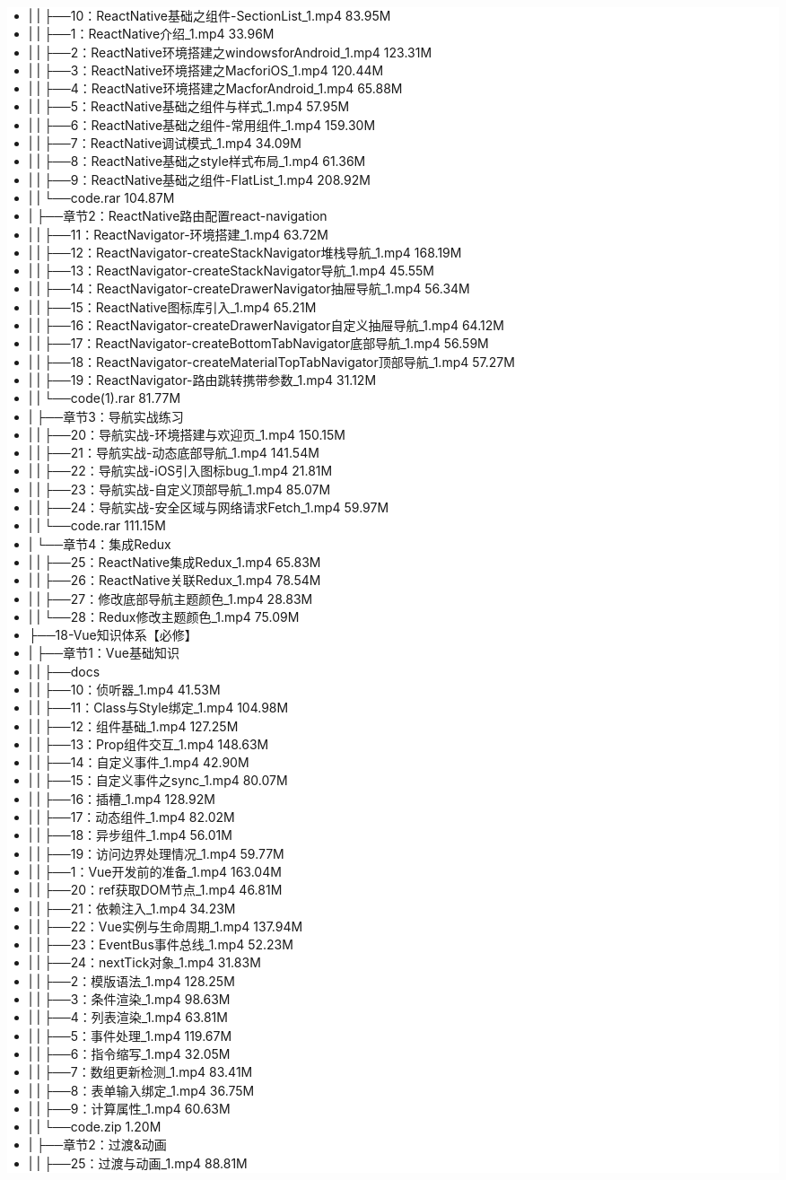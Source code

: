 - |   |   ├──10：ReactNative基础之组件-SectionList_1.mp4  83.95M
- |   |   ├──1：ReactNative介绍_1.mp4  33.96M
- |   |   ├──2：ReactNative环境搭建之windowsforAndroid_1.mp4  123.31M
- |   |   ├──3：ReactNative环境搭建之MacforiOS_1.mp4  120.44M
- |   |   ├──4：ReactNative环境搭建之MacforAndroid_1.mp4  65.88M
- |   |   ├──5：ReactNative基础之组件与样式_1.mp4  57.95M
- |   |   ├──6：ReactNative基础之组件-常用组件_1.mp4  159.30M
- |   |   ├──7：ReactNative调试模式_1.mp4  34.09M
- |   |   ├──8：ReactNative基础之style样式布局_1.mp4  61.36M
- |   |   ├──9：ReactNative基础之组件-FlatList_1.mp4  208.92M
- |   |   └──code.rar  104.87M
- |   ├──章节2：ReactNative路由配置react-navigation  
- |   |   ├──11：ReactNavigator-环境搭建_1.mp4  63.72M
- |   |   ├──12：ReactNavigator-createStackNavigator堆栈导航_1.mp4  168.19M
- |   |   ├──13：ReactNavigator-createStackNavigator导航_1.mp4  45.55M
- |   |   ├──14：ReactNavigator-createDrawerNavigator抽屉导航_1.mp4  56.34M
- |   |   ├──15：ReactNative图标库引入_1.mp4  65.21M
- |   |   ├──16：ReactNavigator-createDrawerNavigator自定义抽屉导航_1.mp4  64.12M
- |   |   ├──17：ReactNavigator-createBottomTabNavigator底部导航_1.mp4  56.59M
- |   |   ├──18：ReactNavigator-createMaterialTopTabNavigator顶部导航_1.mp4  57.27M
- |   |   ├──19：ReactNavigator-路由跳转携带参数_1.mp4  31.12M
- |   |   └──code(1).rar  81.77M
- |   ├──章节3：导航实战练习  
- |   |   ├──20：导航实战-环境搭建与欢迎页_1.mp4  150.15M
- |   |   ├──21：导航实战-动态底部导航_1.mp4  141.54M
- |   |   ├──22：导航实战-iOS引入图标bug_1.mp4  21.81M
- |   |   ├──23：导航实战-自定义顶部导航_1.mp4  85.07M
- |   |   ├──24：导航实战-安全区域与网络请求Fetch_1.mp4  59.97M
- |   |   └──code.rar  111.15M
- |   └──章节4：集成Redux  
- |   |   ├──25：ReactNative集成Redux_1.mp4  65.83M
- |   |   ├──26：ReactNative关联Redux_1.mp4  78.54M
- |   |   ├──27：修改底部导航主题颜色_1.mp4  28.83M
- |   |   └──28：Redux修改主题颜色_1.mp4  75.09M
- ├──18-Vue知识体系【必修】  
- |   ├──章节1：Vue基础知识  
- |   |   ├──docs  
- |   |   ├──10：侦听器_1.mp4  41.53M
- |   |   ├──11：Class与Style绑定_1.mp4  104.98M
- |   |   ├──12：组件基础_1.mp4  127.25M
- |   |   ├──13：Prop组件交互_1.mp4  148.63M
- |   |   ├──14：自定义事件_1.mp4  42.90M
- |   |   ├──15：自定义事件之sync_1.mp4  80.07M
- |   |   ├──16：插槽_1.mp4  128.92M
- |   |   ├──17：动态组件_1.mp4  82.02M
- |   |   ├──18：异步组件_1.mp4  56.01M
- |   |   ├──19：访问边界处理情况_1.mp4  59.77M
- |   |   ├──1：Vue开发前的准备_1.mp4  163.04M
- |   |   ├──20：ref获取DOM节点_1.mp4  46.81M
- |   |   ├──21：依赖注入_1.mp4  34.23M
- |   |   ├──22：Vue实例与生命周期_1.mp4  137.94M
- |   |   ├──23：EventBus事件总线_1.mp4  52.23M
- |   |   ├──24：nextTick对象_1.mp4  31.83M
- |   |   ├──2：模版语法_1.mp4  128.25M
- |   |   ├──3：条件渲染_1.mp4  98.63M
- |   |   ├──4：列表渲染_1.mp4  63.81M
- |   |   ├──5：事件处理_1.mp4  119.67M
- |   |   ├──6：指令缩写_1.mp4  32.05M
- |   |   ├──7：数组更新检测_1.mp4  83.41M
- |   |   ├──8：表单输入绑定_1.mp4  36.75M
- |   |   ├──9：计算属性_1.mp4  60.63M
- |   |   └──code.zip  1.20M
- |   ├──章节2：过渡&amp;动画  
- |   |   ├──25：过渡与动画_1.mp4  88.81M